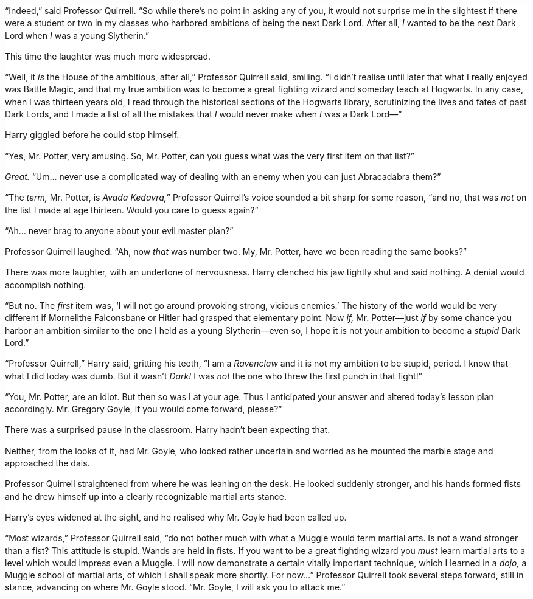 “Indeed,” said Professor Quirrell. “So while there’s no point in asking any of you, it would not surprise me in the slightest if there were a student or two in my classes who harbored ambitions of being the next Dark Lord. After all, *I* wanted to be the next Dark Lord when *I* was a young Slytherin.”

This time the laughter was much more widespread.

“Well, it *is* the House of the ambitious, after all,” Professor Quirrell said, smiling. “I didn’t realise until later that what I really enjoyed was Battle Magic, and that my true ambition was to become a great fighting wizard and someday teach at Hogwarts. In any case, when I was thirteen years old, I read through the historical sections of the Hogwarts library, scrutinizing the lives and fates of past Dark Lords, and I made a list of all the mistakes that *I* would never make when *I* was a Dark Lord—”

Harry giggled before he could stop himself.

“Yes, Mr. Potter, very amusing. So, Mr. Potter, can you guess what was the very first item on that list?”

*Great.* “Um… never use a complicated way of dealing with an enemy when you can just Abracadabra them?”

“The *term,* Mr. Potter, is *Avada Kedavra,*” Professor Quirrell’s voice sounded a bit sharp for some reason, “and no, that was *not* on the list I made at age thirteen. Would you care to guess again?”

“Ah… never brag to anyone about your evil master plan?”

Professor Quirrell laughed. “Ah, now *that* was number two. My, Mr. Potter, have we been reading the same books?”

There was more laughter, with an undertone of nervousness. Harry clenched his jaw tightly shut and said nothing. A denial would accomplish nothing.

“But no. The *first* item was, ‘I will not go around provoking strong, vicious enemies.’ The history of the world would be very different if Mornelithe Falconsbane or Hitler had grasped that elementary point. Now *if,* Mr. Potter—just *if* by some chance you harbor an ambition similar to the one I held as a young Slytherin—even so, I hope it is not your ambition to become a *stupid* Dark Lord.”

“Professor Quirrell,” Harry said, gritting his teeth, “I am a *Ravenclaw* and it is not my ambition to be stupid, period. I know that what I did today was dumb. But it wasn’t *Dark!* I was *not* the one who threw the first punch in that fight!”

“You, Mr. Potter, are an idiot. But then so was I at your age. Thus I anticipated your answer and altered today’s lesson plan accordingly. Mr. Gregory Goyle, if you would come forward, please?”

There was a surprised pause in the classroom. Harry hadn’t been expecting that.

Neither, from the looks of it, had Mr. Goyle, who looked rather uncertain and worried as he mounted the marble stage and approached the dais.

Professor Quirrell straightened from where he was leaning on the desk. He looked suddenly stronger, and his hands formed fists and he drew himself up into a clearly recognizable martial arts stance.

Harry’s eyes widened at the sight, and he realised why Mr. Goyle had been called up.

“Most wizards,” Professor Quirrell said, “do not bother much with what a Muggle would term martial arts. Is not a wand stronger than a fist? This attitude is stupid. Wands are held in fists. If you want to be a great fighting wizard you *must* learn martial arts to a level which would impress even a Muggle. I will now demonstrate a certain vitally important technique, which I learned in a *dojo,* a Muggle school of martial arts, of which I shall speak more shortly. For now…” Professor Quirrell took several steps forward, still in stance, advancing on where Mr. Goyle stood. “Mr. Goyle, I will ask you to attack me.”
